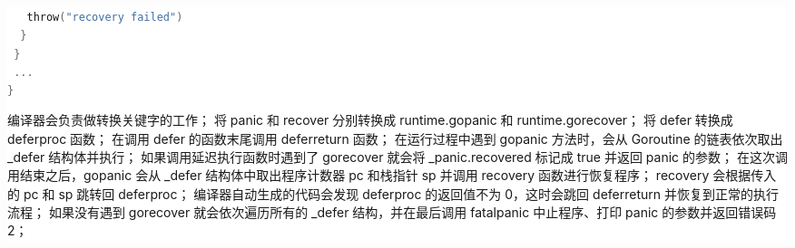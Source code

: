 ```go
   throw("recovery failed")
  }
 }
 ...
}
```


编译器会负责做转换关键字的工作；
将 panic 和 recover 分别转换成 runtime.gopanic 和 runtime.gorecover；
将 defer 转换成 deferproc 函数；
在调用 defer 的函数末尾调用 deferreturn 函数；
在运行过程中遇到 gopanic 方法时，会从 Goroutine 的链表依次取出 _defer 结构体并执行；
如果调用延迟执行函数时遇到了 gorecover 就会将 _panic.recovered 标记成 true 并返回 panic 的参数；
在这次调用结束之后，gopanic 会从 _defer 结构体中取出程序计数器 pc 和栈指针 sp 并调用 recovery 函数进行恢复程序；
recovery 会根据传入的 pc 和 sp 跳转回 deferproc；
编译器自动生成的代码会发现 deferproc 的返回值不为 0，这时会跳回 deferreturn 并恢复到正常的执行流程；
如果没有遇到 gorecover 就会依次遍历所有的 _defer 结构，并在最后调用 fatalpanic 中止程序、打印 panic 的参数并返回错误码 2；